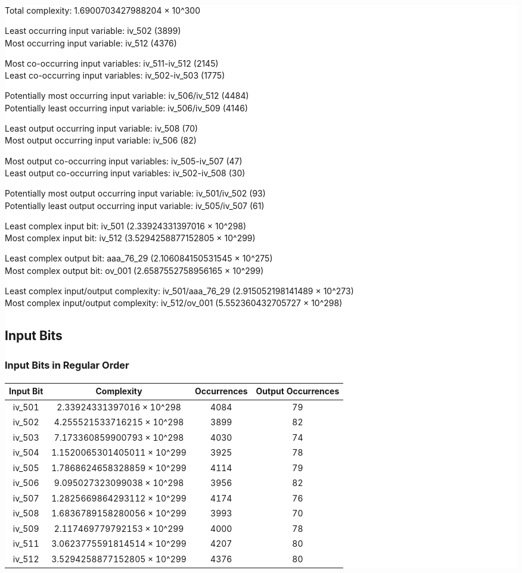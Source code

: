 Total complexity: 1.6900703427988204 × 10^300

Least occurring input variable: iv_502 (3899)  
Most occurring input variable: iv_512 (4376)

Most co-occurring input variables: iv_511-iv_512 (2145)  
Least co-occurring input variables: iv_502-iv_503 (1775)

Potentially most occurring input variable: iv_506/iv_512 (4484)  
Potentially least occurring input variable: iv_506/iv_509 (4146)

Least output occurring input variable: iv_508 (70)  
Most output occurring input variable: iv_506 (82)

Most output co-occurring input variables: iv_505-iv_507 (47)  
Least output co-occurring input variables: iv_502-iv_508 (30)

Potentially most output occurring input variable: iv_501/iv_502 (93)  
Potentially least output occurring input variable: iv_505/iv_507 (61)

Least complex input bit: iv_501 (2.33924331397016 × 10^298)  
Most complex input bit: iv_512 (3.5294258877152805 × 10^299)

Least complex output bit: aaa_76_29 (2.106084150531545 × 10^275)  
Most complex output bit: ov_001 (2.6587552758956165 × 10^299)

Least complex input/output complexity: iv_501/aaa_76_29 (2.915052198141489 × 10^273)  
Most complex input/output complexity: iv_512/ov_001 (5.552360432705727 × 10^298)

## Input Bits

### Input Bits in Regular Order

| Input Bit | Complexity | Occurrences | Output Occurrences |
|:---------:|:----------:|:-----------:|:------------------:|
| iv_501 | 2.33924331397016 × 10^298 | 4084 | 79 |
| iv_502 | 4.255521533716215 × 10^298 | 3899 | 82 |
| iv_503 | 7.173360859900793 × 10^298 | 4030 | 74 |
| iv_504 | 1.1520065301405011 × 10^299 | 3925 | 78 |
| iv_505 | 1.7868624658328859 × 10^299 | 4114 | 79 |
| iv_506 | 9.095027323099038 × 10^298 | 3956 | 82 |
| iv_507 | 1.2825669864293112 × 10^299 | 4174 | 76 |
| iv_508 | 1.6836789158280056 × 10^299 | 3993 | 70 |
| iv_509 | 2.117469779792153 × 10^299 | 4000 | 78 |
| iv_511 | 3.0623775591814514 × 10^299 | 4207 | 80 |
| iv_512 | 3.5294258877152805 × 10^299 | 4376 | 80 |
